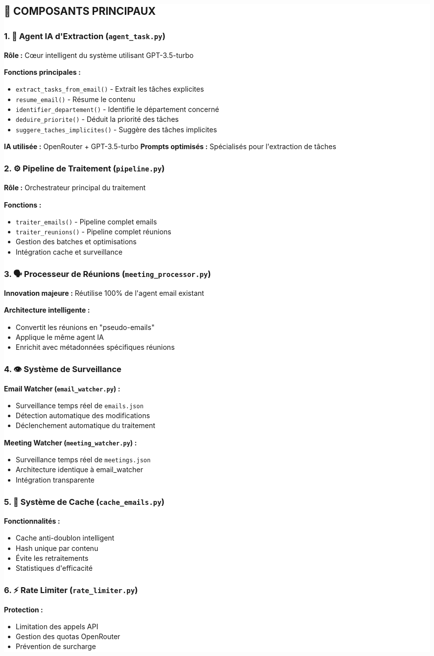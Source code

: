 
## 🧠 COMPOSANTS PRINCIPAUX

### 1. 🤖 Agent IA d'Extraction (`agent_task.py`)
**Rôle :** Cœur intelligent du système utilisant GPT-3.5-turbo

**Fonctions principales :**
- `extract_tasks_from_email()` - Extrait les tâches explicites
- `resume_email()` - Résume le contenu
- `identifier_departement()` - Identifie le département concerné
- `deduire_priorite()` - Déduit la priorité des tâches
- `suggere_taches_implicites()` - Suggère des tâches implicites

**IA utilisée :** OpenRouter + GPT-3.5-turbo
**Prompts optimisés :** Spécialisés pour l'extraction de tâches

### 2. ⚙️ Pipeline de Traitement (`pipeline.py`)
**Rôle :** Orchestrateur principal du traitement

**Fonctions :**
- `traiter_emails()` - Pipeline complet emails
- `traiter_reunions()` - Pipeline complet réunions
- Gestion des batches et optimisations
- Intégration cache et surveillance

### 3. 🗣️ Processeur de Réunions (`meeting_processor.py`)
**Innovation majeure :** Réutilise 100% de l'agent email existant

**Architecture intelligente :**
- Convertit les réunions en "pseudo-emails"
- Applique le même agent IA
- Enrichit avec métadonnées spécifiques réunions

### 4. 👁️ Système de Surveillance
**Email Watcher (`email_watcher.py`) :**
- Surveillance temps réel de `emails.json`
- Détection automatique des modifications
- Déclenchement automatique du traitement

**Meeting Watcher (`meeting_watcher.py`) :**
- Surveillance temps réel de `meetings.json`
- Architecture identique à email_watcher
- Intégration transparente

### 5. 💾 Système de Cache (`cache_emails.py`)
**Fonctionnalités :**
- Cache anti-doublon intelligent
- Hash unique par contenu
- Évite les retraitements
- Statistiques d'efficacité

### 6. ⚡ Rate Limiter (`rate_limiter.py`)
**Protection :**
- Limitation des appels API
- Gestion des quotas OpenRouter
- Prévention de surcharge

